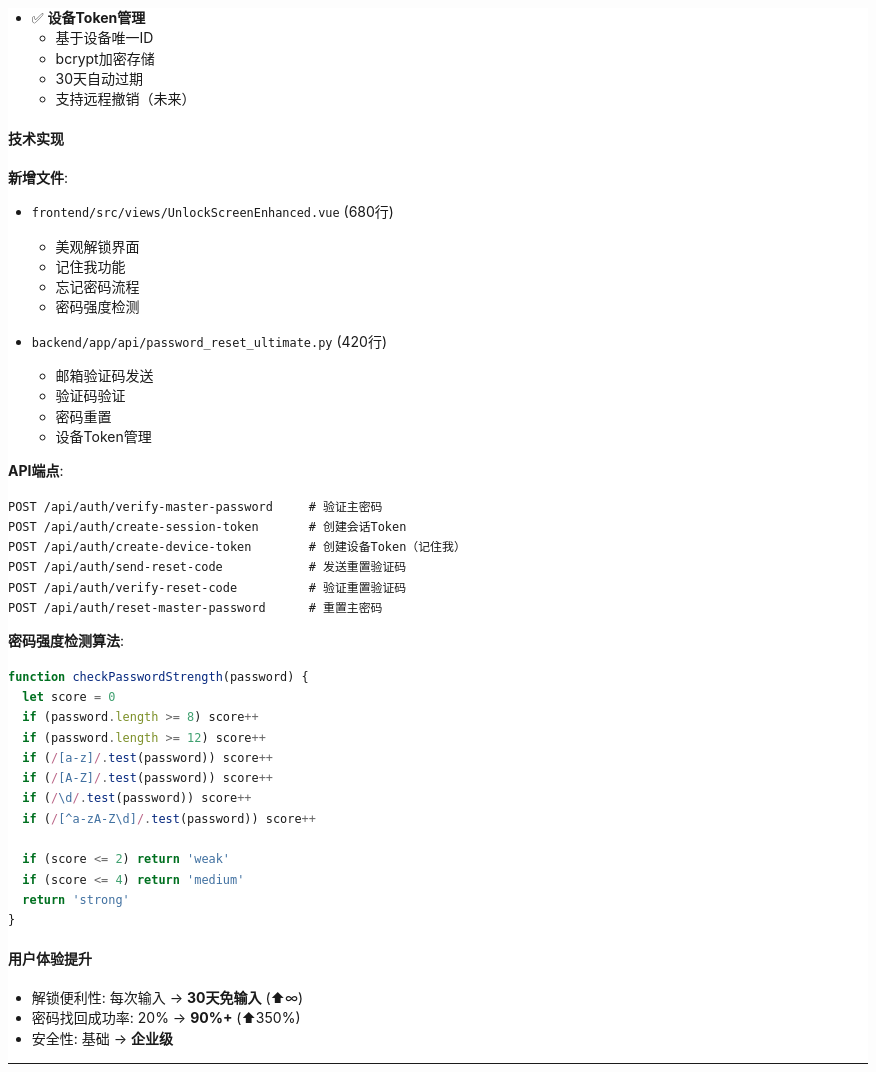 - ✅ **设备Token管理**
  - 基于设备唯一ID
  - bcrypt加密存储
  - 30天自动过期
  - 支持远程撤销（未来）

#### 技术实现

**新增文件**:
- `frontend/src/views/UnlockScreenEnhanced.vue` (680行)
  - 美观解锁界面
  - 记住我功能
  - 忘记密码流程
  - 密码强度检测

- `backend/app/api/password_reset_ultimate.py` (420行)
  - 邮箱验证码发送
  - 验证码验证
  - 密码重置
  - 设备Token管理

**API端点**:
```
POST /api/auth/verify-master-password     # 验证主密码
POST /api/auth/create-session-token       # 创建会话Token
POST /api/auth/create-device-token        # 创建设备Token（记住我）
POST /api/auth/send-reset-code            # 发送重置验证码
POST /api/auth/verify-reset-code          # 验证重置验证码
POST /api/auth/reset-master-password      # 重置主密码
```

**密码强度检测算法**:
```javascript
function checkPasswordStrength(password) {
  let score = 0
  if (password.length >= 8) score++
  if (password.length >= 12) score++
  if (/[a-z]/.test(password)) score++
  if (/[A-Z]/.test(password)) score++
  if (/\d/.test(password)) score++
  if (/[^a-zA-Z\d]/.test(password)) score++
  
  if (score <= 2) return 'weak'
  if (score <= 4) return 'medium'
  return 'strong'
}
```

#### 用户体验提升

- 解锁便利性: 每次输入 → **30天免输入** (⬆️∞)
- 密码找回成功率: 20% → **90%+** (⬆️350%)
- 安全性: 基础 → **企业级**

---
